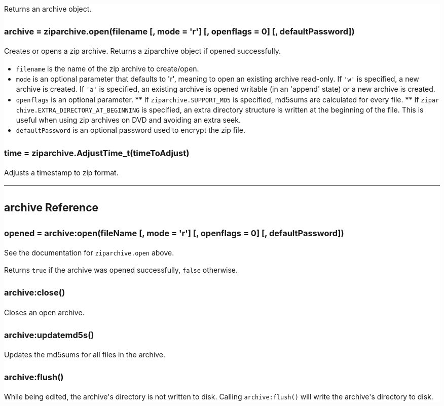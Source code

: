 Returns an archive object.



### archive = ziparchive.open(filename [, mode = 'r'] [, openflags = 0] [, defaultPassword])

Creates or opens a zip archive.  Returns a ziparchive object if opened successfully.

* `filename` is the name of the zip archive to create/open.
* `mode` is an optional parameter that defaults to 'r', meaning to open an existing archive read-only.  If `'w'` is specified, a new archive is created.  If `'a'` is specified, an existing archive is opened writable (in an 'append' state) or a new archive is created.
* `openflags` is an optional parameter.
** If `ziparchive.SUPPORT_MD5` is specified, md5sums are calculated for every file.
** If `ziparchive.EXTRA_DIRECTORY_AT_BEGINNING` is specified, an extra directory structure is written at the beginning of the file.  This is useful when using zip archives on DVD and avoiding an extra seek.
* `defaultPassword` is an optional password used to encrypt the zip file.


### time = ziparchive.AdjustTime_t(timeToAdjust)

Adjusts a timestamp to zip format.



-------------------------
## archive Reference

### opened = archive:open(fileName [, mode = 'r'] [, openflags = 0] [, defaultPassword])

See the documentation for `ziparchive.open` above.

Returns `true` if the archive was opened successfully, `false` otherwise.



### archive:close()

Closes an open archive.




### archive:updatemd5s()

Updates the md5sums for all files in the archive.



### archive:flush()

While being edited, the archive's directory is not written to disk.  Calling `archive:flush()` will write the archive's directory to disk.


